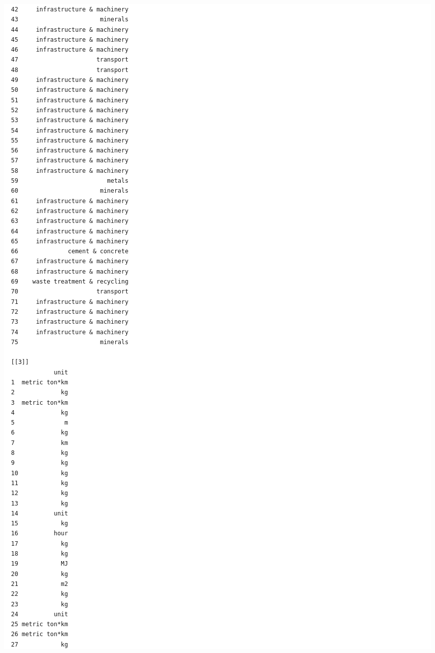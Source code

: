       42     infrastructure & machinery
      43                       minerals
      44     infrastructure & machinery
      45     infrastructure & machinery
      46     infrastructure & machinery
      47                      transport
      48                      transport
      49     infrastructure & machinery
      50     infrastructure & machinery
      51     infrastructure & machinery
      52     infrastructure & machinery
      53     infrastructure & machinery
      54     infrastructure & machinery
      55     infrastructure & machinery
      56     infrastructure & machinery
      57     infrastructure & machinery
      58     infrastructure & machinery
      59                         metals
      60                       minerals
      61     infrastructure & machinery
      62     infrastructure & machinery
      63     infrastructure & machinery
      64     infrastructure & machinery
      65     infrastructure & machinery
      66              cement & concrete
      67     infrastructure & machinery
      68     infrastructure & machinery
      69    waste treatment & recycling
      70                      transport
      71     infrastructure & machinery
      72     infrastructure & machinery
      73     infrastructure & machinery
      74     infrastructure & machinery
      75                       minerals
      
      [[3]]
                  unit
      1  metric ton*km
      2             kg
      3  metric ton*km
      4             kg
      5              m
      6             kg
      7             km
      8             kg
      9             kg
      10            kg
      11            kg
      12            kg
      13            kg
      14          unit
      15            kg
      16          hour
      17            kg
      18            kg
      19            MJ
      20            kg
      21            m2
      22            kg
      23            kg
      24          unit
      25 metric ton*km
      26 metric ton*km
      27            kg